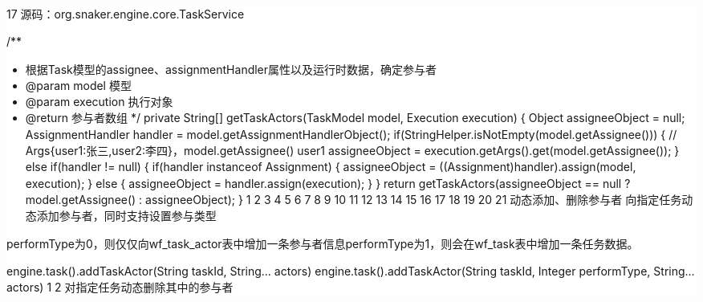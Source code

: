 17
源码：org.snaker.engine.core.TaskService

/**
 * 根据Task模型的assignee、assignmentHandler属性以及运行时数据，确定参与者
 * @param model 模型
 * @param execution 执行对象
 * @return 参与者数组
 */
private String[] getTaskActors(TaskModel model, Execution execution) {
   Object assigneeObject = null;
       AssignmentHandler handler = model.getAssignmentHandlerObject();
   if(StringHelper.isNotEmpty(model.getAssignee())) {
      // Args{user1:张三,user2:李四}，model.getAssignee() user1
      assigneeObject = execution.getArgs().get(model.getAssignee());
   } else if(handler != null) {
           if(handler instanceof Assignment) {
               assigneeObject = ((Assignment)handler).assign(model, execution);
           } else {
               assigneeObject = handler.assign(execution);
           }
   }
   return getTaskActors(assigneeObject == null ? model.getAssignee() : assigneeObject);
}
1
2
3
4
5
6
7
8
9
10
11
12
13
14
15
16
17
18
19
20
21
动态添加、删除参与者
向指定任务动态添加参与者，同时支持设置参与类型

performType为0，则仅仅向wf_task_actor表中增加一条参与者信息performType为1，则会在wf_task表中增加一条任务数据。

engine.task().addTaskActor(String taskId, String... actors)
engine.task().addTaskActor(String taskId, Integer performType, String... actors)
1
2
对指定任务动态删除其中的参与者
